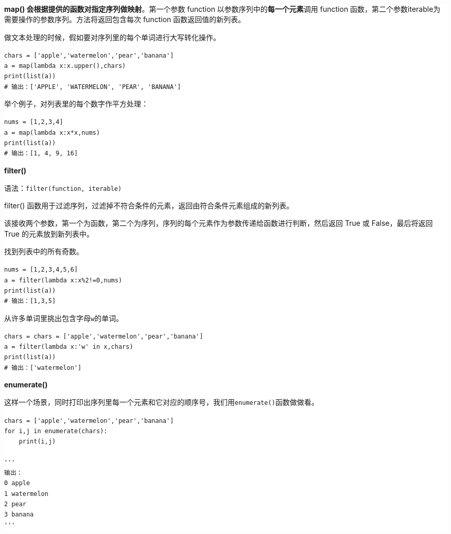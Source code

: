 **map() 会根据提供的函数对指定序列做映射**。第一个参数 function 以参数序列中的**每一个元素**调用 function 函数，第二个参数iterable为需要操作的参数序列。方法将返回包含每次 function 函数返回值的新列表。

做文本处理的时候，假如要对序列里的每个单词进行大写转化操作。

```python3
chars = ['apple','watermelon','pear','banana']
a = map(lambda x:x.upper(),chars)
print(list(a))
# 输出：['APPLE', 'WATERMELON', 'PEAR', 'BANANA']
```

举个例子，对列表里的每个数字作平方处理：

```python3
nums = [1,2,3,4]
a = map(lambda x:x*x,nums)
print(list(a))
# 输出：[1, 4, 9, 16]
```



**filter()**

语法：`filter(function, iterable)`

filter() 函数用于过滤序列，过滤掉不符合条件的元素，返回由符合条件元素组成的新列表。

该接收两个参数，第一个为函数，第二个为序列，序列的每个元素作为参数传递给函数进行判断，然后返回 True 或 False，最后将返回 True 的元素放到新列表中。

找到列表中的所有奇数。

```python3
nums = [1,2,3,4,5,6]
a = filter(lambda x:x%2!=0,nums)
print(list(a))
# 输出：[1,3,5]
```

从许多单词里挑出包含字母`w`的单词。

```python3
chars = chars = ['apple','watermelon','pear','banana']
a = filter(lambda x:'w' in x,chars)
print(list(a))
# 输出：['watermelon']
```



**enumerate()**

这样一个场景，同时打印出序列里每一个元素和它对应的顺序号，我们用`enumerate()`函数做做看。

```python3
chars = ['apple','watermelon','pear','banana']
for i,j in enumerate(chars):
    print(i,j)

'''
输出：
0 apple
1 watermelon
2 pear
3 banana
'''
```
